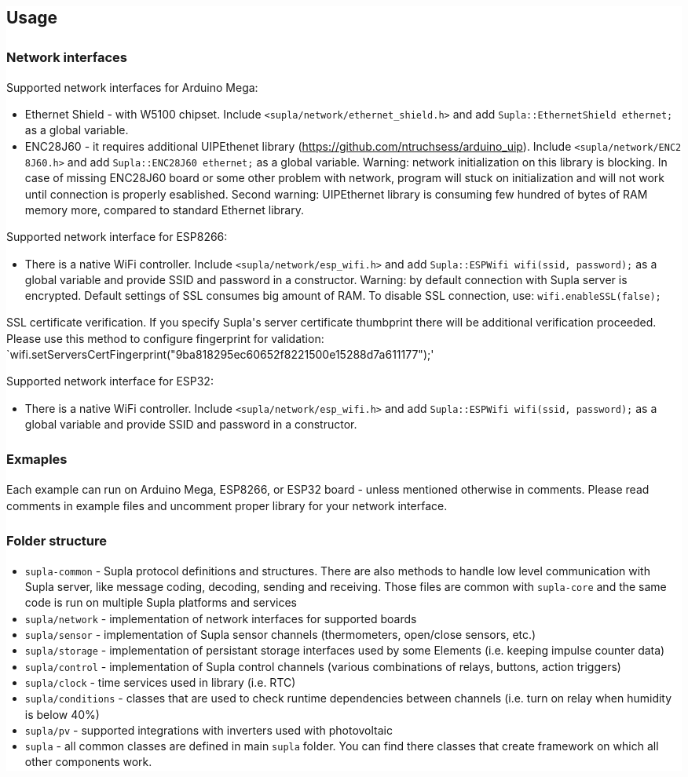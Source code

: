## Usage

### Network interfaces
Supported network interfaces for Arduino Mega:
* Ethernet Shield - with W5100 chipset. Include `<supla/network/ethernet_shield.h>` and add `Supla::EthernetShield ethernet;` as a global variable.
* ENC28J60 - it requires additional UIPEthenet library (https://github.com/ntruchsess/arduino_uip). Include `<supla/network/ENC28J60.h>` and 
add `Supla::ENC28J60 ethernet;` as a global variable. Warning: network initialization on this library is blocking. In case of missing ENC28J60 board
or some other problem with network, program will stuck on initialization and will not work until connection is properly esablished.
Second warning: UIPEthernet library is consuming few hundred of bytes of RAM memory more, compared to standard Ethernet library. 

Supported network interface for ESP8266:
* There is a native WiFi controller. Include `<supla/network/esp_wifi.h>` and add `Supla::ESPWifi wifi(ssid, password);` as a global variable and provide SSID and password in a constructor.
Warning: by default connection with Supla server is encrypted. Default settings of SSL consumes big amount of RAM. 
To disable SSL connection, use:
  `wifi.enableSSL(false);`



SSL certificate verification.
If you specify Supla's server certificate thumbprint there will be additional verification proceeded. Please use this method to configure fingerprint for validation:
  `wifi.setServersCertFingerprint("9ba818295ec60652f8221500e15288d7a611177");'



Supported network interface for ESP32:
* There is a native WiFi controller. Include `<supla/network/esp_wifi.h>` and add `Supla::ESPWifi wifi(ssid, password);` as a global variable and provide SSID and password in a constructor.

### Exmaples

Each example can run on Arduino Mega, ESP8266, or ESP32 board - unless mentioned otherwise in comments. Please read comments in example files and uncomment proper library for your network interface.

### Folder structure

* `supla-common` - Supla protocol definitions and structures. There are also methods to handle low level communication with Supla server, like message coding, decoding, sending and receiving. Those files are common with `supla-core` and the same code is run on multiple Supla platforms and services
* `supla/network` - implementation of network interfaces for supported boards
* `supla/sensor` - implementation of Supla sensor channels (thermometers, open/close sensors, etc.)
* `supla/storage` - implementation of persistant storage interfaces used by some Elements (i.e. keeping impulse counter data)
* `supla/control` - implementation of Supla control channels (various combinations of relays, buttons, action triggers)
* `supla/clock` - time services used in library (i.e. RTC)
* `supla/conditions` - classes that are used to check runtime dependencies between channels (i.e. turn on relay when humidity is below 40%)
* `supla/pv` - supported integrations with inverters used with photovoltaic
* `supla` - all common classes are defined in main `supla` folder. You can find there classes that create framework on which all other components work. 
